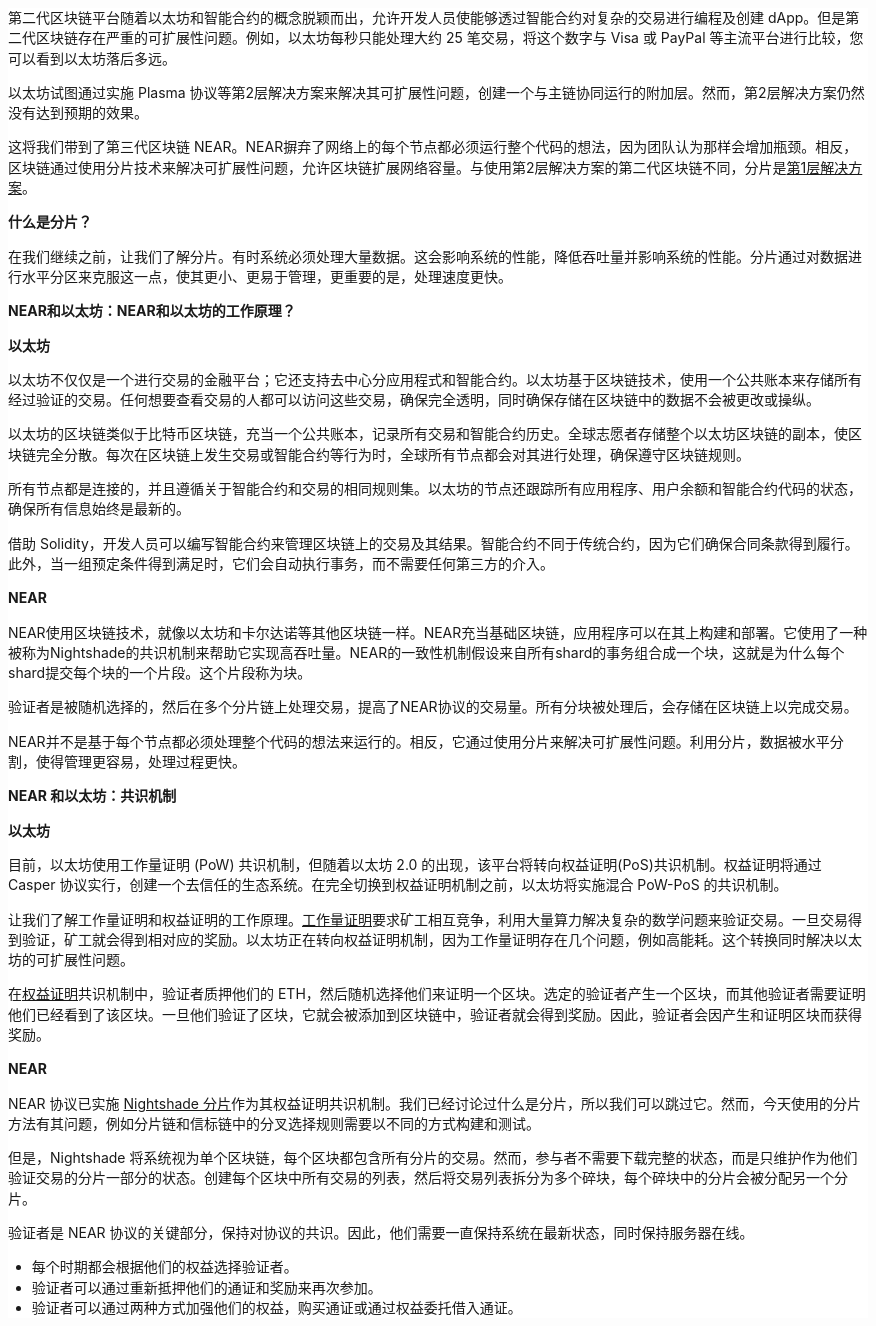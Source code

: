 第二代区块链平台随着以太坊和智能合约的概念脱颖而出，允许开发人员使能够透过智能合约对复杂的交易进行编程及创建 dApp。但是第二代区块链存在严重的可扩展性问题。例如，以太坊每秒只能处理大约 25 笔交易，将这个数字与 Visa 或 PayPal 等主流平台进行比较，您可以看到以太坊落后多远。

以太坊试图通过实施 Plasma 协议等第2层解决方案来解决其可扩展性问题，创建一个与主链协同运行的附加层。然而，第2层解决方案仍然没有达到预期的效果。

这将我们带到了第三代区块链 NEAR。NEAR摒弃了网络上的每个节点都必须运行整个代码的想法，因为团队认为那样会增加瓶颈。相反，区块链通过使用分片技术来解决可扩展性问题，允许区块链扩展网络容量。与使用第2层解决方案的第二代区块链不同，分片是[第1层解决方案](https://medium.com/the-capital/layer-1-vs-layer-2-what-you-need-to-know-about-different-blockchain-layer-solutions-69f91904ce40)。

**什么是分片？**

在我们继续之前，让我们了解分片。有时系统必须处理大量数据。这会影响系统的性能，降低吞吐量并影响系统的性能。分片通过对数据进行水平分区来克服这一点，使其更小、更易于管理，更重要的是，处理速度更快。

**NEAR和以太坊：NEAR和以太坊的工作原理？**

**以太坊**

以太坊不仅仅是一个进行交易的金融平台；它还支持去中心分应用程式和智能合约。以太坊基于区块链技术，使用一个公共账本来存储所有经过验证的交易。任何想要查看交易的人都可以访问这些交易，确保完全透明，同时确保存储在区块链中的数据不会被更改或操纵。

以太坊的区块链类似于比特币区块链，充当一个公共账本，记录所有交易和智能合约历史。全球志愿者存储整个以太坊区块链的副本，使区块链完全分散。每次在区块链上发生交易或智能合约等行为时，全球所有节点都会对其进行处理，确保遵守区块链规则。

所有节点都是连接的，并且遵循关于智能合约和交易的相同规则集。以太坊的节点还跟踪所有应用程序、用户余额和智能合约代码的状态，确保所有信息始终是最新的。

借助 Solidity，开发人员可以编写智能合约来管理区块链上的交易及其结果。智能合约不同于传统合约，因为它们确保合同条款得到履行。此外，当一组预定条件得到满足时，它们会自动执行事务，而不需要任何第三方的介入。

**NEAR**

NEAR使用区块链技术，就像以太坊和卡尔达诺等其他区块链一样。NEAR充当基础区块链，应用程序可以在其上构建和部署。它使用了一种被称为Nightshade的共识机制来帮助它实现高吞吐量。NEAR的一致性机制假设来自所有shard的事务组合成一个块，这就是为什么每个shard提交每个块的一个片段。这个片段称为块。

验证者是被随机选择的，然后在多个分片链上处理交易，提高了NEAR协议的交易量。所有分块被处理后，会存储在区块链上以完成交易。

NEAR并不是基于每个节点都必须处理整个代码的想法来运行的。相反，它通过使用分片来解决可扩展性问题。利用分片，数据被水平分割，使得管理更容易，处理过程更快。

**NEAR 和以太坊：共识机制**

**以太坊**

目前，以太坊使用工作量证明 (PoW) 共识机制，但随着以太坊 2.0 的出现，该平台将转向权益证明(PoS)共识机制。权益证明将通过 Casper 协议实行，创建一个去信任的生态系统。在完全切换到权益证明机制之前，以太坊将实施混合 PoW-PoS 的共识机制。

让我们了解工作量证明和权益证明的工作原理。[工作量证明](https://www.coindesk.com/what-is-proof-of-work)要求矿工相互竞争，利用大量算力解决复杂的数学问题来验证交易。一旦交易得到验证，矿工就会得到相对应的奖励。以太坊正在转向权益证明机制，因为工作量证明存在几个问题，例如高能耗。这个转换同时解决以太坊的可扩展性问题。

在[权益证明](https://academy.binance.com/en/articles/proof-of-stake-explained)共识机制中，验证者质押他们的 ETH，然后随机选择他们来证明一个区块。选定的验证者产生一个区块，而其他验证者需要证明他们已经看到了该区块。一旦他们验证了区块，它就会被添加到区块链中，验证者就会得到奖励。因此，验证者会因产生和证明区块而获得奖励。

**NEAR**

NEAR 协议已实施 [Nightshade 分片](https://hackernoon.com/nightshade-a-new-approach-to-blockchain-sharding-y7m339j)作为其权益证明共识机制。我们已经讨论过什么是分片，所以我们可以跳过它。然而，今天使用的分片方法有其问题，例如分片链和信标链中的分叉选择规则需要以不同的方式构建和测试。

但是，Nightshade 将系统视为单个区块链，每个区块都包含所有分片的交易。然而，参与者不需要下载完整的状态，而是只维护作为他们验证交易的分片一部分的状态。创建每个区块中所有交易的列表，然后将交易列表拆分为多个碎块，每个碎块中的分片会被分配另一个分片。

验证者是 NEAR 协议的关键部分，保持对协议的共识。因此，他们需要一直保持系统在最新状态，同时保持服务器在线。
   * 每个时期都会根据他们的权益选择验证者。
   * 验证者可以通过重新抵押他们的通证和奖励来再次参加。
   * 验证者可以通过两种方式加强他们的权益，购买通证或通过权益委托借入通证。
